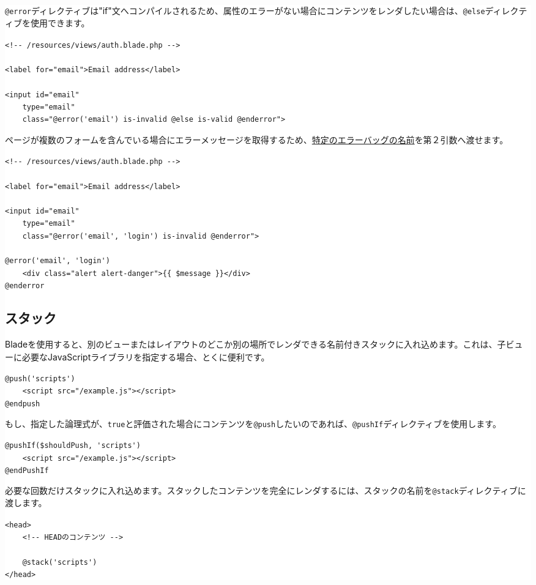 `@error`ディレクティブは"if"文へコンパイルされるため、属性のエラーがない場合にコンテンツをレンダしたい場合は、`@else`ディレクティブを使用できます。

```blade
<!-- /resources/views/auth.blade.php -->

<label for="email">Email address</label>

<input id="email"
    type="email"
    class="@error('email') is-invalid @else is-valid @enderror">
```

ページが複数のフォームを含んでいる場合にエラーメッセージを取得するため、[特定のエラーバッグの名前](/docs/{{version}}/validation#named-error-bags)を第２引数へ渡せます。

```blade
<!-- /resources/views/auth.blade.php -->

<label for="email">Email address</label>

<input id="email"
    type="email"
    class="@error('email', 'login') is-invalid @enderror">

@error('email', 'login')
    <div class="alert alert-danger">{{ $message }}</div>
@enderror
```

<a name="stacks"></a>
## スタック

Bladeを使用すると、別のビューまたはレイアウトのどこか別の場所でレンダできる名前付きスタックに入れ込めます。これは、子ビューに必要なJavaScriptライブラリを指定する場合、とくに便利です。

```blade
@push('scripts')
    <script src="/example.js"></script>
@endpush
```

もし、指定した論理式が、`true`と評価された場合にコンテンツを`@push`したいのであれば、`@pushIf`ディレクティブを使用します。

```blade
@pushIf($shouldPush, 'scripts')
    <script src="/example.js"></script>
@endPushIf
```

必要な回数だけスタックに入れ込めます。スタックしたコンテンツを完全にレンダするには、スタックの名前を`@stack`ディレクティブに渡します。

```blade
<head>
    <!-- HEADのコンテンツ -->

    @stack('scripts')
</head>
```
